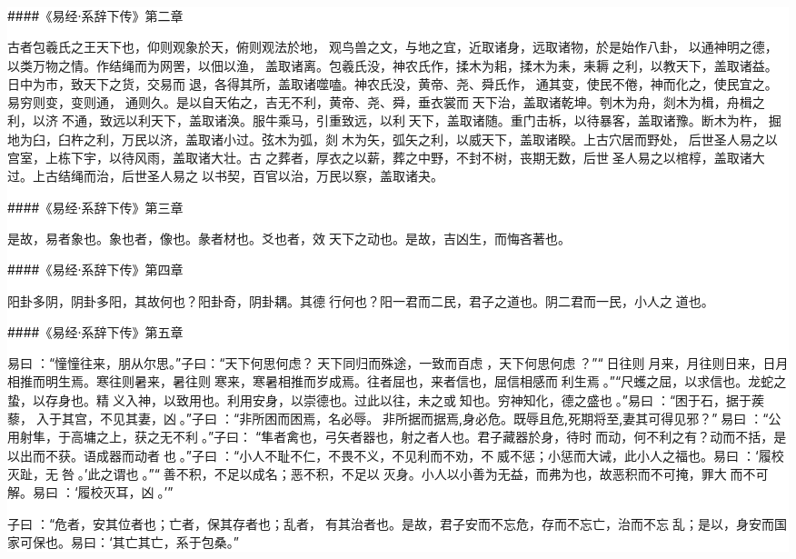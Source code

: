 
####《易经·系辞下传》第二章
 
 古者包羲氏之王天下也，仰则观象於天，俯则观法於地，
观鸟兽之文，与地之宜，近取诸身，远取诸物，於是始作八卦，
以通神明之德，以类万物之情。作结绳而为网罟，以佃以渔，
盖取诸离。包羲氏没，神农氏作，揉木为耜，揉木为耒，耒耨
之利，以教天下，盖取诸益。日中为市，致天下之货，交易而
退，各得其所，盖取诸噬嗑。神农氏没，黄帝、尧、舜氏作，
通其变，使民不倦，神而化之，使民宜之。易穷则变，变则通，
通则久。是以自天佑之，吉无不利，黄帝、尧、舜，垂衣裳而
天下治，盖取诸乾坤。刳木为舟，剡木为楫，舟楫之利，以济
不通，致远以利天下，盖取诸涣。服牛乘马，引重致远，以利
天下，盖取诸随。重门击柝，以待暴客，盖取诸豫。断木为杵，
掘地为臼，臼杵之利，万民以济，盖取诸小过。弦木为弧，剡
木为矢，弧矢之利，以威天下，盖取诸睽。上古穴居而野处，
后世圣人易之以宫室，上栋下宇，以待风雨，盖取诸大壮。古
之葬者，厚衣之以薪，葬之中野，不封不树，丧期无数，后世
圣人易之以棺椁，盖取诸大过。上古结绳而治，后世圣人易之
以书契，百官以治，万民以察，盖取诸夬。
 

####《易经·系辞下传》第三章
 
 是故，易者象也。象也者，像也。彖者材也。爻也者，效
天下之动也。是故，吉凶生，而悔吝著也。
 

####《易经·系辞下传》第四章
 
 阳卦多阴，阴卦多阳，其故何也？阳卦奇，阴卦耦。其德
行何也？阳一君而二民，君子之道也。阴二君而一民，小人之
道也。
 

####《易经·系辞下传》第五章
 
 易曰 ：“憧憧往来，朋从尔思。”子曰：“天下何思何虑？
天下同归而殊途，一致而百虑 ，天下何思何虑 ？”“ 日往则
月来，月往则日来，日月相推而明生焉。寒往则暑来，暑往则
寒来，寒暑相推而岁成焉。往者屈也，来者信也，屈信相感而
利生焉 。”“尺蠖之屈，以求信也。龙蛇之蛰，以存身也。精
义入神，以致用也。利用安身，以崇德也。过此以往，未之或
知也。穷神知化，德之盛也 。”易曰 ：“困于石，据于蒺藜，
入于其宫，不见其妻，凶 。”子曰 ：“非所困而困焉，名必辱。
非所据而据焉,身必危。既辱且危,死期将至,妻其可得见邪？”
易曰 ：“公用射隼，于高墉之上，获之无不利 。”子曰：
“隼者禽也，弓矢者器也，射之者人也。君子藏器於身，待时
而动，何不利之有？动而不括，是以出而不获。语成器而动者
也 。”子曰 ：“小人不耻不仁，不畏不义，不见利而不劝，不
威不惩；小惩而大诫，此小人之福也。易曰 ：‘履校灭趾，无
咎 。’此之谓也 。”“ 善不积，不足以成名；恶不积，不足以
灭身。小人以小善为无益，而弗为也，故恶积而不可掩，罪大
而不可解。易曰 ：‘履校灭耳，凶 。’”
 
 子曰 ：“危者，安其位者也；亡者，保其存者也；乱者，
有其治者也。是故，君子安而不忘危，存而不忘亡，治而不忘
乱；是以，身安而国家可保也。易曰：‘其亡其亡，系于包桑。”
 
